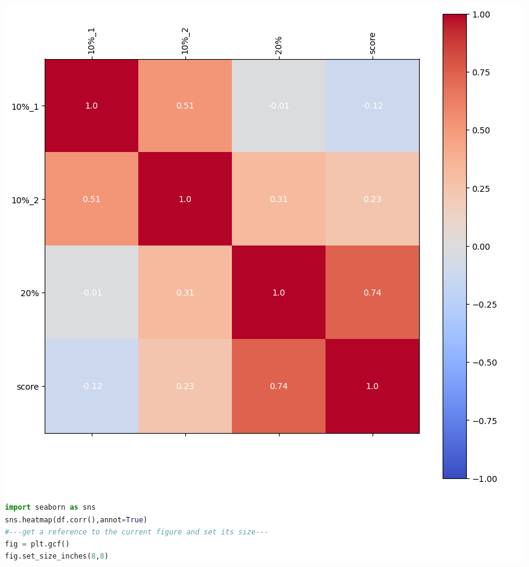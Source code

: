 ![png](extrahw_files/extrahw_23_1.png)
    



```python
import seaborn as sns
sns.heatmap(df.corr(),annot=True)
#---get a reference to the current figure and set its size---
fig = plt.gcf()
fig.set_size_inches(8,8)
```
